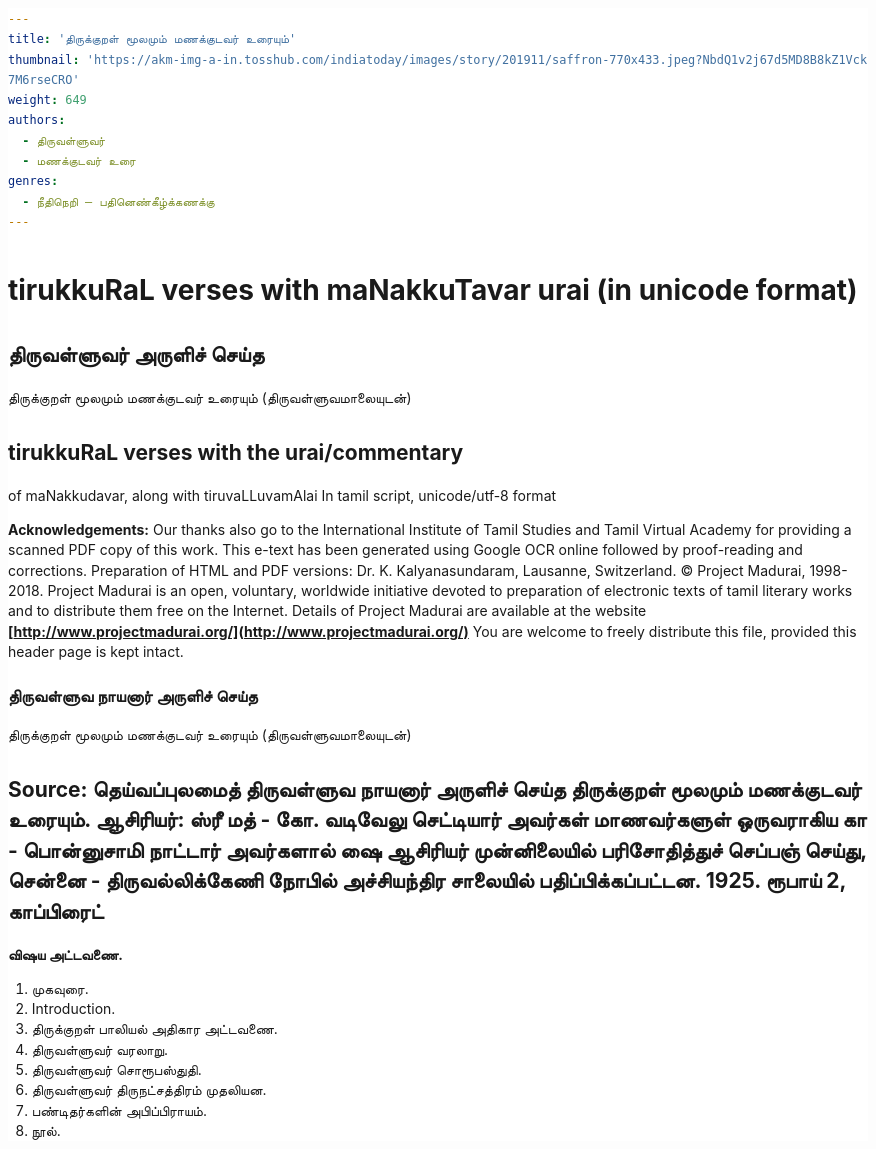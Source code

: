 ```yaml
---
title: 'திருக்குறள் மூலமும் மணக்குடவர் உரையும்'
thumbnail: 'https://akm-img-a-in.tosshub.com/indiatoday/images/story/201911/saffron-770x433.jpeg?NbdQ1v2j67d5MD8B8kZ1Vck7M6rseCRO'
weight: 649
authors:
  - திருவள்ளுவர்
  - மணக்குடவர் உரை
genres:
  - நீதிநெறி – பதினெண்கீழ்க்கணக்கு
---
```


# tirukkuRaL verses with maNakkuTavar urai (in unicode format)



## திருவள்ளுவர் அருளிச் செய்த
திருக்குறள் மூலமும் மணக்குடவர் உரையும்
(திருவள்ளுவமாலையுடன்)

## tirukkuRaL verses with the urai/commentary
of maNakkudavar, along with tiruvaLLuvamAlai
In tamil script, unicode/utf-8 format

**Acknowledgements:**
Our thanks also go to the International Institute of Tamil Studies and Tamil Virtual Academy  for providing a scanned PDF copy of this work.
This e-text has been generated using Google OCR online followed by proof-reading and corrections.
Preparation of HTML and PDF versions: Dr. K. Kalyanasundaram, Lausanne, Switzerland.
© Project Madurai, 1998-2018.
Project Madurai is an open, voluntary, worldwide initiative devoted to preparation
of electronic texts of tamil literary works and to distribute them free on the Internet.
Details of Project Madurai are available at the website
**[http://www.projectmadurai.org/](http://www.projectmadurai.org/)**
You are welcome to freely distribute this file, provided this header page is kept intact.

### திருவள்ளுவ நாயனார் அருளிச் செய்த
திருக்குறள் மூலமும் மணக்குடவர் உரையும்
(திருவள்ளுவமாலையுடன்)

**Source:**
தெய்வப்புலமைத் திருவள்ளுவ நாயனார்
அருளிச் செய்த திருக்குறள் மூலமும் மணக்குடவர் உரையும்.
ஆசிரியர்: ஸ்ரீ மத் - கோ. வடிவேலு செட்டியார் அவர்கள்
மாணவர்களுள் ஒருவராகிய கா - பொன்னுசாமி நாட்டார் அவர்களால்
ஷை ஆசிரியர் முன்னிலையில் பரிசோதித்துச் செப்பஞ் செய்து,
சென்னை - திருவல்லிக்கேணி
நோபில் அச்சியந்திர சாலையில் பதிப்பிக்கப்பட்டன. 1925.
ரூபாய் 2, காப்பிரைட்
---------
**விஷய அட்டவணை.**
1. முகவுரை.
2. Introduction.
3. திருக்குறள் பாலியல் அதிகார அட்டவணை.
4. திருவள்ளுவர் வரலாறு.
5. திருவள்ளுவர் சொரூபஸ்துதி.
6. திருவள்ளுவர் திருநட்சத்திரம் முதலியன.
7. பண்டிதர்களின் அபிப்பிராயம்.
8. நூல்.